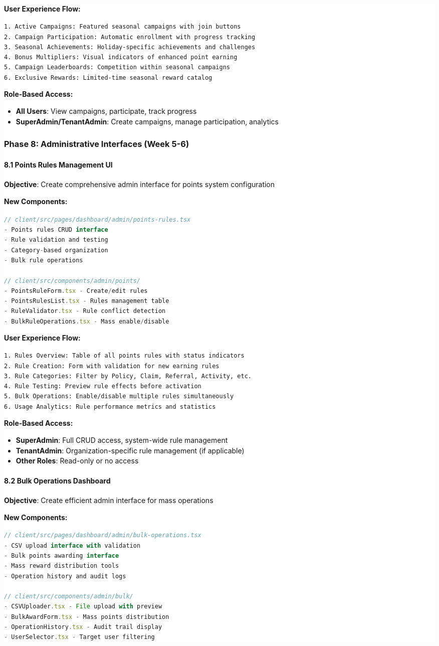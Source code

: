**User Experience Flow:**
```
1. Active Campaigns: Featured seasonal campaigns with join buttons
2. Campaign Participation: Automatic enrollment with progress tracking
3. Seasonal Achievements: Holiday-specific achievements and challenges
4. Bonus Multipliers: Visual indicators of enhanced point earning
5. Campaign Leaderboards: Competition within seasonal campaigns
6. Exclusive Rewards: Limited-time seasonal reward catalog
```

**Role-Based Access:**
- **All Users**: View campaigns, participate, track progress
- **SuperAdmin/TenantAdmin**: Create campaigns, manage participation, analytics

### **Phase 8: Administrative Interfaces (Week 5-6)**

#### **8.1 Points Rules Management UI**
**Objective**: Create comprehensive admin interface for points system configuration

**New Components:**
```typescript
// client/src/pages/dashboard/admin/points-rules.tsx
- Points rules CRUD interface
- Rule validation and testing
- Category-based organization
- Bulk rule operations

// client/src/components/admin/points/
- PointsRuleForm.tsx - Create/edit rules
- PointsRulesList.tsx - Rules management table
- RuleValidator.tsx - Rule conflict detection
- BulkRuleOperations.tsx - Mass enable/disable
```

**User Experience Flow:**
```
1. Rules Overview: Table of all points rules with status indicators
2. Rule Creation: Form with validation for new earning rules
3. Rule Categories: Filter by Policy, Claim, Referral, Activity, etc.
4. Rule Testing: Preview rule effects before activation
5. Bulk Operations: Enable/disable multiple rules simultaneously
6. Usage Analytics: Rule performance metrics and statistics
```

**Role-Based Access:**
- **SuperAdmin**: Full CRUD access, system-wide rule management
- **TenantAdmin**: Organization-specific rule management (if applicable)
- **Other Roles**: Read-only or no access

#### **8.2 Bulk Operations Dashboard**
**Objective**: Create efficient admin interface for mass operations

**New Components:**
```typescript
// client/src/pages/dashboard/admin/bulk-operations.tsx
- CSV upload interface with validation
- Bulk points awarding interface
- Mass reward distribution tools
- Operation history and audit logs

// client/src/components/admin/bulk/
- CSVUploader.tsx - File upload with preview
- BulkAwardForm.tsx - Mass points distribution
- OperationHistory.tsx - Audit trail display
- UserSelector.tsx - Target user filtering
```
